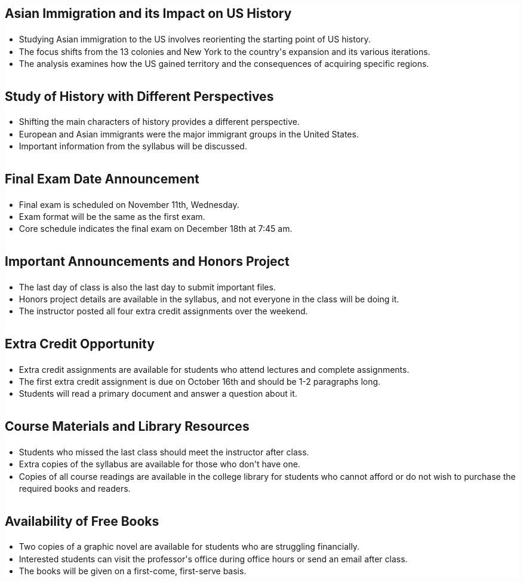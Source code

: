 ## Asian Immigration and its Impact on US History

- Studying Asian immigration to the US involves reorienting the starting point of US history.
- The focus shifts from the 13 colonies and New York to the country's expansion and its various iterations.
- The analysis examines how the US gained territory and the consequences of acquiring specific regions.

## Study of History with Different Perspectives

- Shifting the main characters of history provides a different perspective.
- European and Asian immigrants were the major immigrant groups in the United States.
- Important information from the syllabus will be discussed.

## Final Exam Date Announcement

- Final exam is scheduled on November 11th, Wednesday.
- Exam format will be the same as the first exam.
- Core schedule indicates the final exam on December 18th at 7:45 am.

## Important Announcements and Honors Project

- The last day of class is also the last day to submit important files.
- Honors project details are available in the syllabus, and not everyone in the class will be doing it.
- The instructor posted all four extra credit assignments over the weekend.

## Extra Credit Opportunity

- Extra credit assignments are available for students who attend lectures and complete assignments.
- The first extra credit assignment is due on October 16th and should be 1-2 paragraphs long.
- Students will read a primary document and answer a question about it.

## Course Materials and Library Resources

- Students who missed the last class should meet the instructor after class.
- Extra copies of the syllabus are available for those who don't have one.
- Copies of all course readings are available in the college library for students who cannot afford or do not wish to purchase the required books and readers.

## Availability of Free Books

- Two copies of a graphic novel are available for students who are struggling financially.
- Interested students can visit the professor's office during office hours or send an email after class.
- The books will be given on a first-come, first-serve basis.
